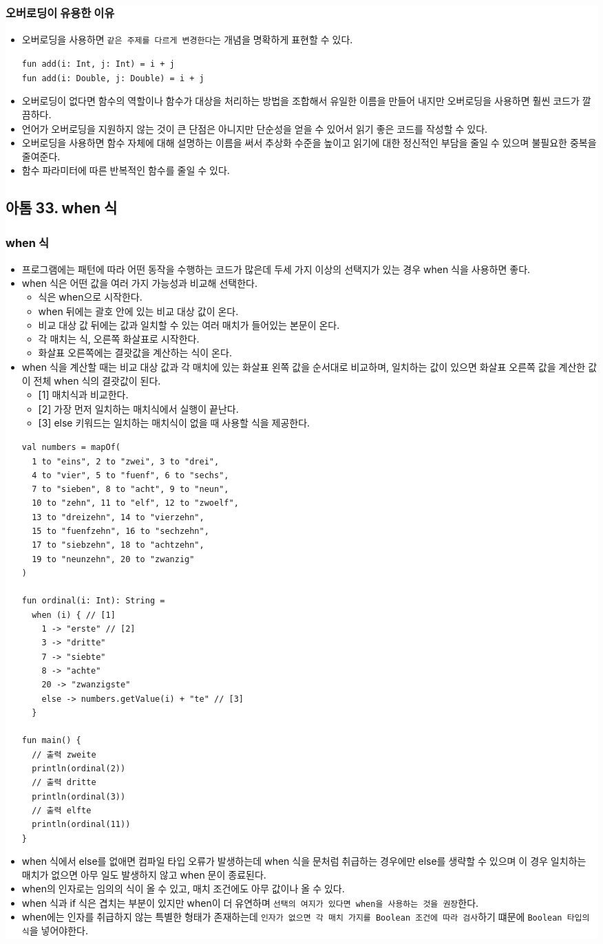 ### 오버로딩이 유용한 이유
* 오버로딩을 사용하면 `같은 주제를 다르게 변경한다`는 개념을 명확하게 표현할 수 있다.
  ```
  fun add(i: Int, j: Int) = i + j
  fun add(i: Double, j: Double) = i + j
  ```
* 오버로딩이 없다면 함수의 역할이나 함수가 대상을 처리하는 방법을 조합해서 유일한 이름을 만들어 내지만 오버로딩을 사용하면 훨씬 코드가 깔끔하다.
* 언어가 오버로딩을 지원하지 않는 것이 큰 단점은 아니지만 단순성을 얻을 수 있어서 읽기 좋은 코드를 작성할 수 있다.
* 오버로딩을 사용하면 함수 자체에 대해 설명하는 이름을 써서 추상화 수준을 높이고 읽기에 대한 정신적인 부담을 줄일 수 있으며 불필요한 중복을 줄여준다.
* 함수 파라미터에 따른 반복적인 함수를 줄일 수 있다.

## 아톰 33. when 식
### when 식
* 프로그램에는 패턴에 따라 어떤 동작을 수행하는 코드가 많은데 두세 가지 이상의 선택지가 있는 경우 when 식을 사용하면 좋다.
* when 식은 어떤 값을 여러 가지 가능성과 비교해 선택한다.
  * 식은 when으로 시작한다.
  * when 뒤에는 괄호 안에 있는 비교 대상 값이 온다.
  * 비교 대상 값 뒤에는 값과 일치할 수 있는 여러 매치가 들어있는 본문이 온다.
  * 각 매치는 식, 오른쪽 화살표로 시작한다.
  * 화살표 오른쪽에는 결괏값을 계산하는 식이 온다.
* when 식을 계산할 때는 비교 대상 값과 각 매치에 있는 화살표 왼쪽 값을 순서대로 비교하며, 일치하는 값이 있으면 화살표 오른쪽 값을 계산한 값이 전체 when 식의 결괏값이 된다.
  * [1] 매치식과 비교한다.
  * [2] 가장 먼저 일치하는 매치식에서 실행이 끝난다.
  * [3] else 키워드는 일치하는 매치식이 없을 때 사용할 식을 제공한다.
  ```
  val numbers = mapOf(
    1 to "eins", 2 to "zwei", 3 to "drei",
    4 to "vier", 5 to "fuenf", 6 to "sechs",
    7 to "sieben", 8 to "acht", 9 to "neun",
    10 to "zehn", 11 to "elf", 12 to "zwoelf",
    13 to "dreizehn", 14 to "vierzehn",
    15 to "fuenfzehn", 16 to "sechzehn",
    17 to "siebzehn", 18 to "achtzehn",
    19 to "neunzehn", 20 to "zwanzig"
  )

  fun ordinal(i: Int): String =
    when (i) { // [1]
      1 -> "erste" // [2]
      3 -> "dritte"
      7 -> "siebte"
      8 -> "achte"
      20 -> "zwanzigste"
      else -> numbers.getValue(i) + "te" // [3]
    }

  fun main() {
    // 출력 zweite
    println(ordinal(2))
    // 출력 dritte
    println(ordinal(3))
    // 출력 elfte
    println(ordinal(11))
  }
  ```
* when 식에서 else를 없애면 컴파일 타입 오류가 발생하는데 when 식을 문처럼 취급하는 경우에만 else를 생략할 수 있으며 이 경우 일치하는 매치가 없으면 아무 일도 발생하지 않고 when 문이 종료된다.
* when의 인자로는 임의의 식이 올 수 있고, 매치 조건에도 아무 값이나 올 수 있다.
* when 식과 if 식은 겹치는 부분이 있지만 when이 더 유연하며 `선택의 여지가 있다면 when을 사용하는 것을 권장`한다.
* when에는 인자를 취급하지 않는 특별한 형태가 존재하는데 `인자가 없으면 각 매치 가지를 Boolean 조건에 따라 검사`하기 떄문에 `Boolean 타입의 식`을 넣어야한다.
